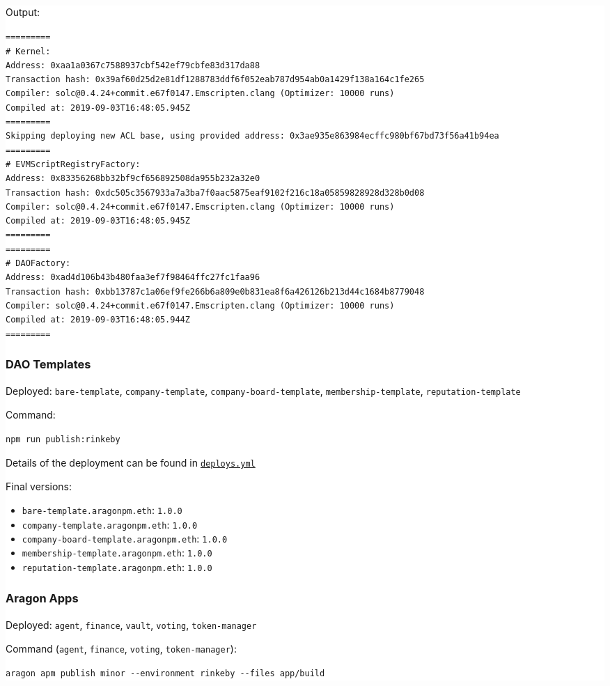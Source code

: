 Output:
```
=========
# Kernel:
Address: 0xaa1a0367c7588937cbf542ef79cbfe83d317da88
Transaction hash: 0x39af60d25d2e81df1288783ddf6f052eab787d954ab0a1429f138a164c1fe265
Compiler: solc@0.4.24+commit.e67f0147.Emscripten.clang (Optimizer: 10000 runs)
Compiled at: 2019-09-03T16:48:05.945Z
=========
Skipping deploying new ACL base, using provided address: 0x3ae935e863984ecffc980bf67bd73f56a41b94ea
=========
# EVMScriptRegistryFactory:
Address: 0x83356268bb32bf9cf656892508da955b232a32e0
Transaction hash: 0xdc505c3567933a7a3ba7f0aac5875eaf9102f216c18a05859828928d328b0d08
Compiler: solc@0.4.24+commit.e67f0147.Emscripten.clang (Optimizer: 10000 runs)
Compiled at: 2019-09-03T16:48:05.945Z
=========
=========
# DAOFactory:
Address: 0xad4d106b43b480faa3ef7f98464ffc27fc1faa96
Transaction hash: 0xbb13787c1a06ef9fe266b6a809e0b831ea8f6a426126b213d44c1684b8779048
Compiler: solc@0.4.24+commit.e67f0147.Emscripten.clang (Optimizer: 10000 runs)
Compiled at: 2019-09-03T16:48:05.944Z
=========
```

### DAO Templates

Deployed: `bare-template`, `company-template`, `company-board-template`, `membership-template`, `reputation-template`

Command:
```
npm run publish:rinkeby
```

Details of the deployment can be found in [`deploys.yml`](./deploys.yml)

Final versions:

- `bare-template.aragonpm.eth`: `1.0.0`
- `company-template.aragonpm.eth`: `1.0.0`
- `company-board-template.aragonpm.eth`: `1.0.0`
- `membership-template.aragonpm.eth`: `1.0.0`
- `reputation-template.aragonpm.eth`: `1.0.0`

### Aragon Apps

Deployed: `agent`, `finance`, `vault`, `voting`, `token-manager`

Command (`agent`, `finance`, `voting`, `token-manager`):
```
aragon apm publish minor --environment rinkeby --files app/build
```
